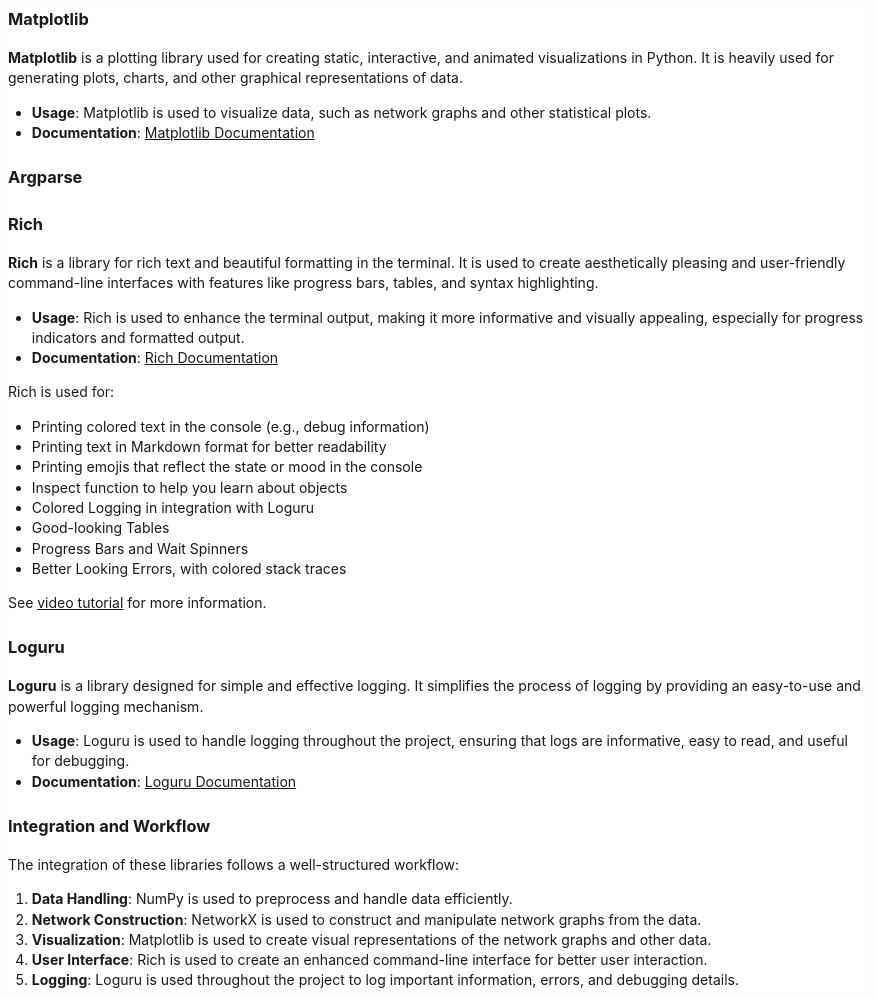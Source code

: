 ### Matplotlib

**Matplotlib** is a plotting library used for creating static, interactive, and animated visualizations in Python. It is heavily used for generating plots, charts, and other graphical representations of data.

- **Usage**: Matplotlib is used to visualize data, such as network graphs and other statistical plots.
- **Documentation**: [Matplotlib Documentation](https://matplotlib.org/stable/contents.html)

### Argparse

### Rich

**Rich** is a library for rich text and beautiful formatting in the terminal. It is used to create aesthetically pleasing and user-friendly command-line interfaces with features like progress bars, tables, and syntax highlighting.

- **Usage**: Rich is used to enhance the terminal output, making it more informative and visually appealing, especially for progress indicators and formatted output.
- **Documentation**: [Rich Documentation](https://rich.readthedocs.io/en/stable/)

Rich is used for:
- Printing colored text in the console (e.g., debug information)
- Printing text in Markdown format for better readability
- Printing emojis that reflect the state or mood in the console
- Inspect function to help you learn about objects
- Colored Logging in integration with Loguru
- Good-looking Tables
- Progress Bars and Wait Spinners
- Better Looking Errors, with colored stack traces

See [video tutorial](https://www.youtube.com/watch?v=JrGFQp9njas) for more information.

### Loguru

**Loguru** is a library designed for simple and effective logging. It simplifies the process of logging by providing an easy-to-use and powerful logging mechanism.

- **Usage**: Loguru is used to handle logging throughout the project, ensuring that logs are informative, easy to read, and useful for debugging.
- **Documentation**: [Loguru Documentation](https://loguru.readthedocs.io/en/stable/)

### Integration and Workflow

The integration of these libraries follows a well-structured workflow:
1. **Data Handling**: NumPy is used to preprocess and handle data efficiently.
2. **Network Construction**: NetworkX is used to construct and manipulate network graphs from the data.
3. **Visualization**: Matplotlib is used to create visual representations of the network graphs and other data.
4. **User Interface**: Rich is used to create an enhanced command-line interface for better user interaction.
5. **Logging**: Loguru is used throughout the project to log important information, errors, and debugging details.
